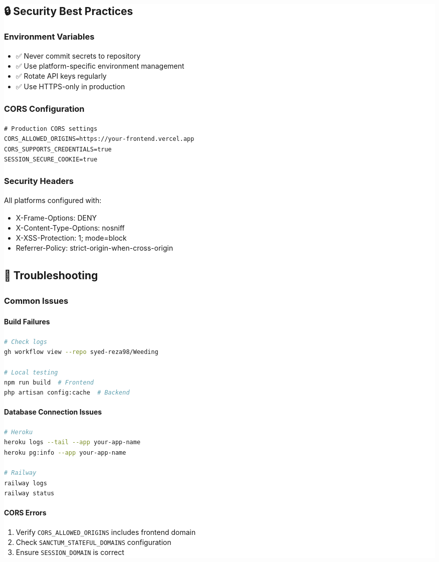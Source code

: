 ## 🔒 Security Best Practices

### Environment Variables
- ✅ Never commit secrets to repository
- ✅ Use platform-specific environment management
- ✅ Rotate API keys regularly
- ✅ Use HTTPS-only in production

### CORS Configuration
```env
# Production CORS settings
CORS_ALLOWED_ORIGINS=https://your-frontend.vercel.app
CORS_SUPPORTS_CREDENTIALS=true
SESSION_SECURE_COOKIE=true
```

### Security Headers
All platforms configured with:
- X-Frame-Options: DENY
- X-Content-Type-Options: nosniff
- X-XSS-Protection: 1; mode=block
- Referrer-Policy: strict-origin-when-cross-origin

## 🐛 Troubleshooting

### Common Issues

#### Build Failures
```bash
# Check logs
gh workflow view --repo syed-reza98/Weeding

# Local testing
npm run build  # Frontend
php artisan config:cache  # Backend
```

#### Database Connection Issues
```bash
# Heroku
heroku logs --tail --app your-app-name
heroku pg:info --app your-app-name

# Railway
railway logs
railway status
```

#### CORS Errors
1. Verify `CORS_ALLOWED_ORIGINS` includes frontend domain
2. Check `SANCTUM_STATEFUL_DOMAINS` configuration
3. Ensure `SESSION_DOMAIN` is correct
